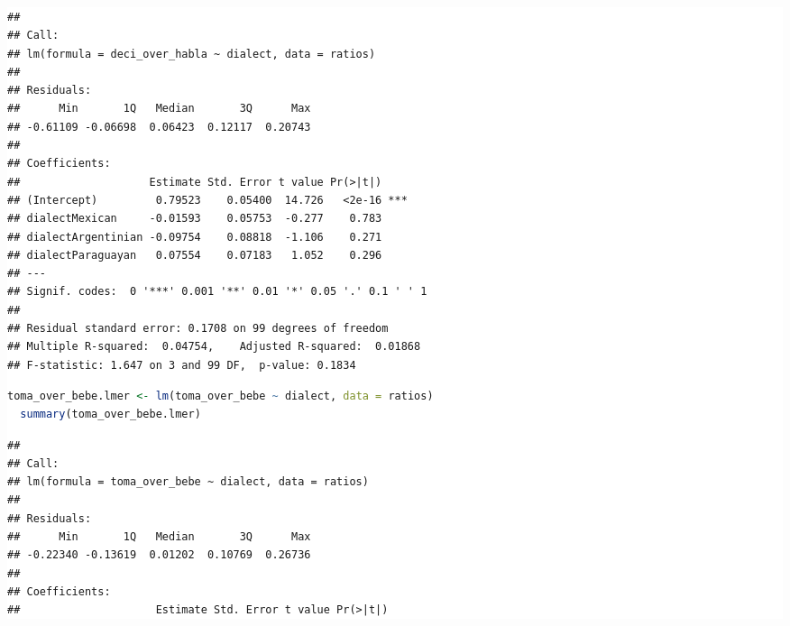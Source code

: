     ## 
    ## Call:
    ## lm(formula = deci_over_habla ~ dialect, data = ratios)
    ## 
    ## Residuals:
    ##      Min       1Q   Median       3Q      Max 
    ## -0.61109 -0.06698  0.06423  0.12117  0.20743 
    ## 
    ## Coefficients:
    ##                    Estimate Std. Error t value Pr(>|t|)    
    ## (Intercept)         0.79523    0.05400  14.726   <2e-16 ***
    ## dialectMexican     -0.01593    0.05753  -0.277    0.783    
    ## dialectArgentinian -0.09754    0.08818  -1.106    0.271    
    ## dialectParaguayan   0.07554    0.07183   1.052    0.296    
    ## ---
    ## Signif. codes:  0 '***' 0.001 '**' 0.01 '*' 0.05 '.' 0.1 ' ' 1
    ## 
    ## Residual standard error: 0.1708 on 99 degrees of freedom
    ## Multiple R-squared:  0.04754,    Adjusted R-squared:  0.01868 
    ## F-statistic: 1.647 on 3 and 99 DF,  p-value: 0.1834

``` r
toma_over_bebe.lmer <- lm(toma_over_bebe ~ dialect, data = ratios)
  summary(toma_over_bebe.lmer)  
```

    ## 
    ## Call:
    ## lm(formula = toma_over_bebe ~ dialect, data = ratios)
    ## 
    ## Residuals:
    ##      Min       1Q   Median       3Q      Max 
    ## -0.22340 -0.13619  0.01202  0.10769  0.26736 
    ## 
    ## Coefficients:
    ##                     Estimate Std. Error t value Pr(>|t|)    